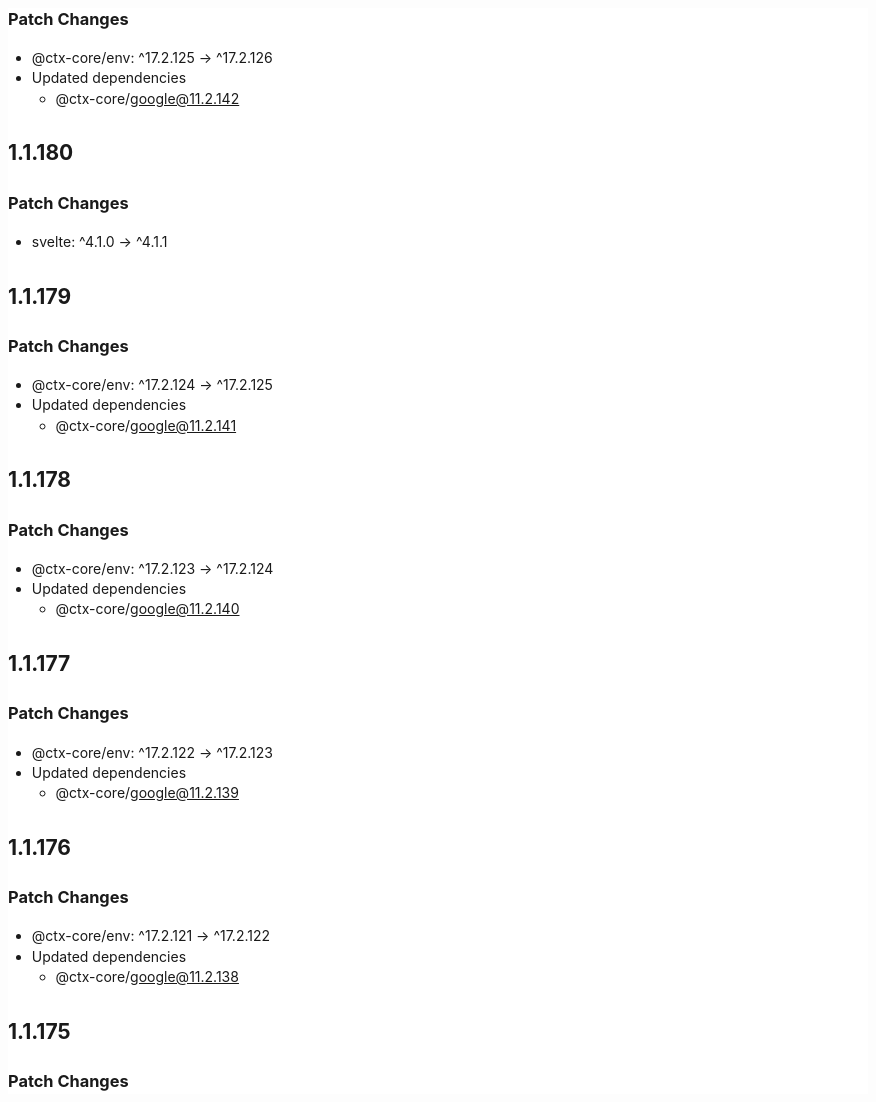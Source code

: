 ### Patch Changes

- @ctx-core/env: ^17.2.125 -> ^17.2.126
- Updated dependencies
  - @ctx-core/google@11.2.142

## 1.1.180

### Patch Changes

- svelte: ^4.1.0 -> ^4.1.1

## 1.1.179

### Patch Changes

- @ctx-core/env: ^17.2.124 -> ^17.2.125
- Updated dependencies
  - @ctx-core/google@11.2.141

## 1.1.178

### Patch Changes

- @ctx-core/env: ^17.2.123 -> ^17.2.124
- Updated dependencies
  - @ctx-core/google@11.2.140

## 1.1.177

### Patch Changes

- @ctx-core/env: ^17.2.122 -> ^17.2.123
- Updated dependencies
  - @ctx-core/google@11.2.139

## 1.1.176

### Patch Changes

- @ctx-core/env: ^17.2.121 -> ^17.2.122
- Updated dependencies
  - @ctx-core/google@11.2.138

## 1.1.175

### Patch Changes
